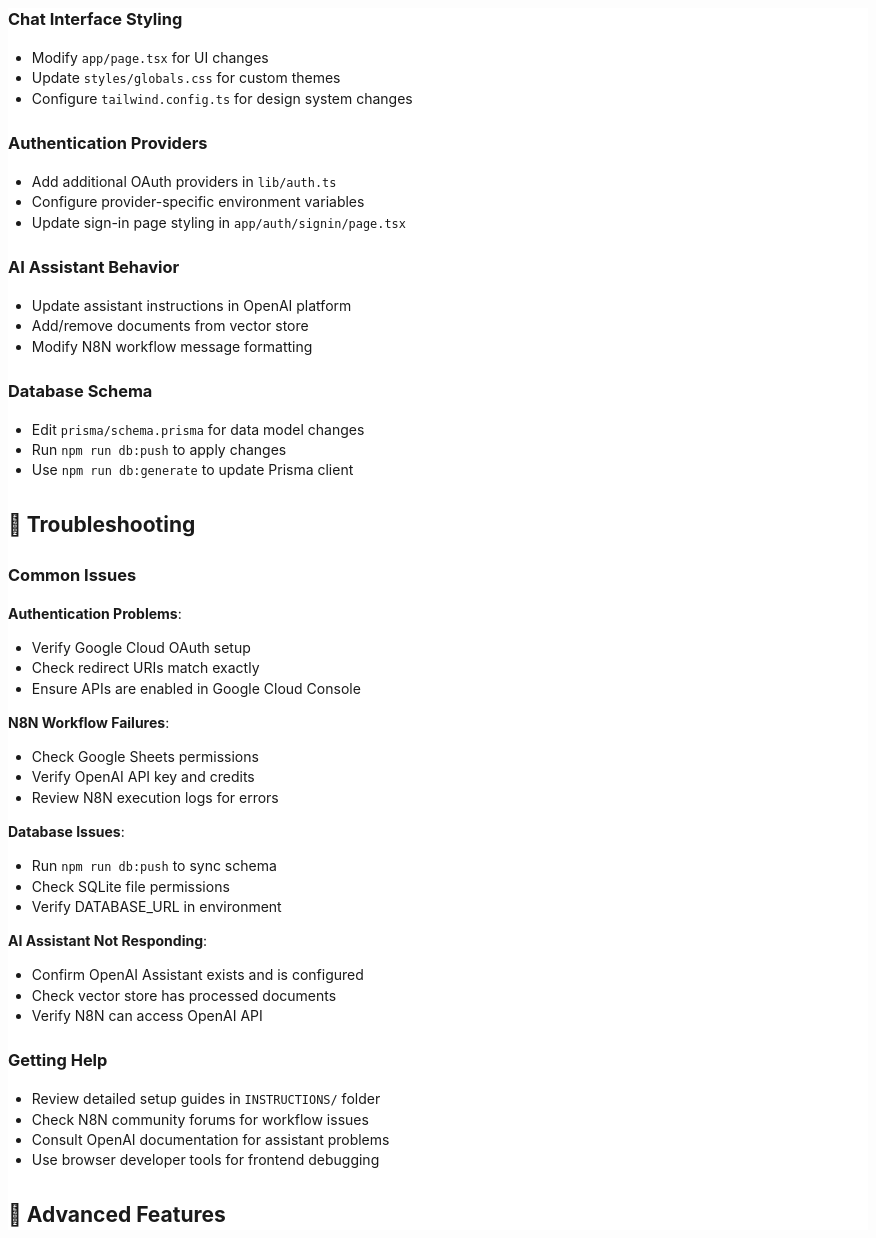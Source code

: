 ### Chat Interface Styling
- Modify `app/page.tsx` for UI changes
- Update `styles/globals.css` for custom themes
- Configure `tailwind.config.ts` for design system changes

### Authentication Providers
- Add additional OAuth providers in `lib/auth.ts`
- Configure provider-specific environment variables
- Update sign-in page styling in `app/auth/signin/page.tsx`

### AI Assistant Behavior
- Update assistant instructions in OpenAI platform
- Add/remove documents from vector store
- Modify N8N workflow message formatting

### Database Schema
- Edit `prisma/schema.prisma` for data model changes
- Run `npm run db:push` to apply changes
- Use `npm run db:generate` to update Prisma client

## 🚨 Troubleshooting

### Common Issues

**Authentication Problems**:
- Verify Google Cloud OAuth setup
- Check redirect URIs match exactly
- Ensure APIs are enabled in Google Cloud Console

**N8N Workflow Failures**:
- Check Google Sheets permissions
- Verify OpenAI API key and credits
- Review N8N execution logs for errors

**Database Issues**:
- Run `npm run db:push` to sync schema
- Check SQLite file permissions
- Verify DATABASE_URL in environment

**AI Assistant Not Responding**:
- Confirm OpenAI Assistant exists and is configured
- Check vector store has processed documents
- Verify N8N can access OpenAI API

### Getting Help
- Review detailed setup guides in `INSTRUCTIONS/` folder
- Check N8N community forums for workflow issues
- Consult OpenAI documentation for assistant problems
- Use browser developer tools for frontend debugging

## 🌟 Advanced Features
